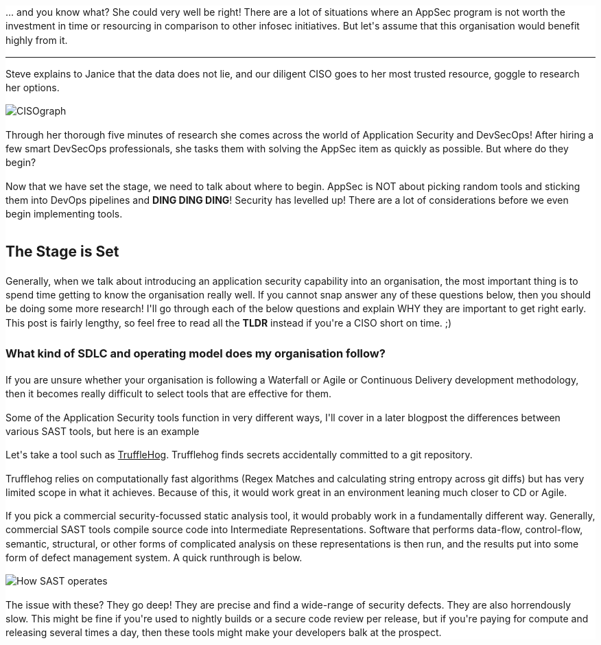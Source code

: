 
... and you know what? She could very well be right! There are a lot of situations where an AppSec program is not worth the investment in time or resourcing in comparison to other infosec initiatives. But let's assume that this organisation would benefit highly from it.

---

Steve explains to Janice that the data does not lie, and our diligent CISO goes to her most trusted resource, goggle to research her options.

![CISOgraph](../../img/posts/2019-apr6-goggle.PNG)

Through her thorough five minutes of research she comes across the world of Application Security and DevSecOps! After hiring a few smart DevSecOps professionals, she tasks them with solving the AppSec item as quickly as possible. But where do they begin?

Now that we have set the stage, we need to talk about where to begin. AppSec is NOT about picking random tools and sticking them into DevOps pipelines and **DING DING DING**! Security has levelled up! There are a lot of considerations before we even begin implementing tools.

## The Stage is Set

Generally, when we talk about introducing an application security capability into an organisation, the most important thing is to spend time getting to know the organisation really well. If you cannot snap answer any of these questions below, then you should be doing some more research! I'll go through each of the below questions and explain WHY they are important to get right early. This post is fairly lengthy, so feel free to read all the **TLDR** instead if you're a CISO short on time. ;)

### What kind of SDLC and operating model does my organisation follow?

If you are unsure whether your organisation is following a Waterfall or Agile or Continuous Delivery development methodology, then it becomes really difficult to select tools that are effective for them.

Some of the Application Security tools function in very different ways, I'll cover in a later blogpost the differences between various SAST tools, but here is an example

Let's take a tool such as [TruffleHog](https://github.com/dxa4481/truffleHog). Trufflehog finds secrets accidentally committed to a git repository. 

Trufflehog relies on computationally fast algorithms (Regex Matches and calculating string entropy across git diffs) but has very limited scope in what it achieves. Because of this, it would work great in an environment leaning much closer to CD or Agile. 

If you pick a commercial security-focussed static analysis tool, it would probably work in a fundamentally different way. Generally, commercial SAST tools compile source code into Intermediate Representations. Software that performs data-flow, control-flow, semantic, structural, or other forms of complicated analysis on these representations is then run, and the results put into some form of defect management system. A quick runthrough is below.

![How SAST operates](../../img/posts/2019-apr6-howsast.jpg)

The issue with these? They go deep! They are precise and find a wide-range of security defects. They are also horrendously slow. This might be fine if you're used to nightly builds or a secure code review per release, but if you're paying for compute and releasing several times a day, then these tools might make your developers balk at the prospect.
